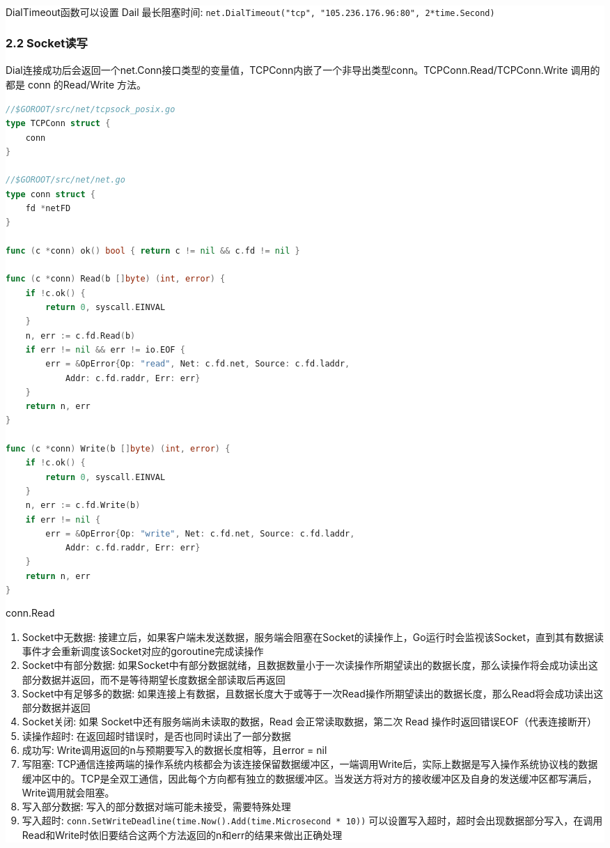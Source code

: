 DialTimeout函数可以设置 Dail 最长阻塞时间: `net.DialTimeout("tcp", "105.236.176.96:80", 2*time.Second)`

### 2.2 Socket读写
Dial连接成功后会返回一个net.Conn接口类型的变量值，TCPConn内嵌了一个非导出类型conn。TCPConn.Read/TCPConn.Write 调用的都是 conn 的Read/Write 方法。

```go
//$GOROOT/src/net/tcpsock_posix.go
type TCPConn struct {
    conn
}

//$GOROOT/src/net/net.go
type conn struct {
    fd *netFD
}

func (c *conn) ok() bool { return c != nil && c.fd != nil }

func (c *conn) Read(b []byte) (int, error) {
    if !c.ok() {
        return 0, syscall.EINVAL
    }
    n, err := c.fd.Read(b)
    if err != nil && err != io.EOF {
        err = &OpError{Op: "read", Net: c.fd.net, Source: c.fd.laddr,
            Addr: c.fd.raddr, Err: err}
    }
    return n, err
}

func (c *conn) Write(b []byte) (int, error) {
    if !c.ok() {
        return 0, syscall.EINVAL   
    }
    n, err := c.fd.Write(b)
    if err != nil {
        err = &OpError{Op: "write", Net: c.fd.net, Source: c.fd.laddr,
            Addr: c.fd.raddr, Err: err}
    }
    return n, err
}
```

conn.Read
1. Socket中无数据: 接建立后，如果客户端未发送数据，服务端会阻塞在Socket的读操作上，Go运行时会监视该Socket，直到其有数据读事件才会重新调度该Socket对应的goroutine完成读操作
2. Socket中有部分数据: 如果Socket中有部分数据就绪，且数据数量小于一次读操作所期望读出的数据长度，那么读操作将会成功读出这部分数据并返回，而不是等待期望长度数据全部读取后再返回
3. Socket中有足够多的数据: 如果连接上有数据，且数据长度大于或等于一次Read操作所期望读出的数据长度，那么Read将会成功读出这部分数据并返回
4. Socket关闭: 如果 Socket中还有服务端尚未读取的数据，Read 会正常读取数据，第二次 Read 操作时返回错误EOF（代表连接断开）
5. 读操作超时: 在返回超时错误时，是否也同时读出了一部分数据
6. 成功写: Write调用返回的n与预期要写入的数据长度相等，且error = nil
7. 写阻塞: TCP通信连接两端的操作系统内核都会为该连接保留数据缓冲区，一端调用Write后，实际上数据是写入操作系统协议栈的数据缓冲区中的。TCP是全双工通信，因此每个方向都有独立的数据缓冲区。当发送方将对方的接收缓冲区及自身的发送缓冲区都写满后，Write调用就会阻塞。 
8. 写入部分数据: 写入的部分数据对端可能未接受，需要特殊处理
9. 写入超时: `conn.SetWriteDeadline(time.Now().Add(time.Microsecond * 10))` 可以设置写入超时，超时会出现数据部分写入，在调用Read和Write时依旧要结合这两个方法返回的n和err的结果来做出正确处理

